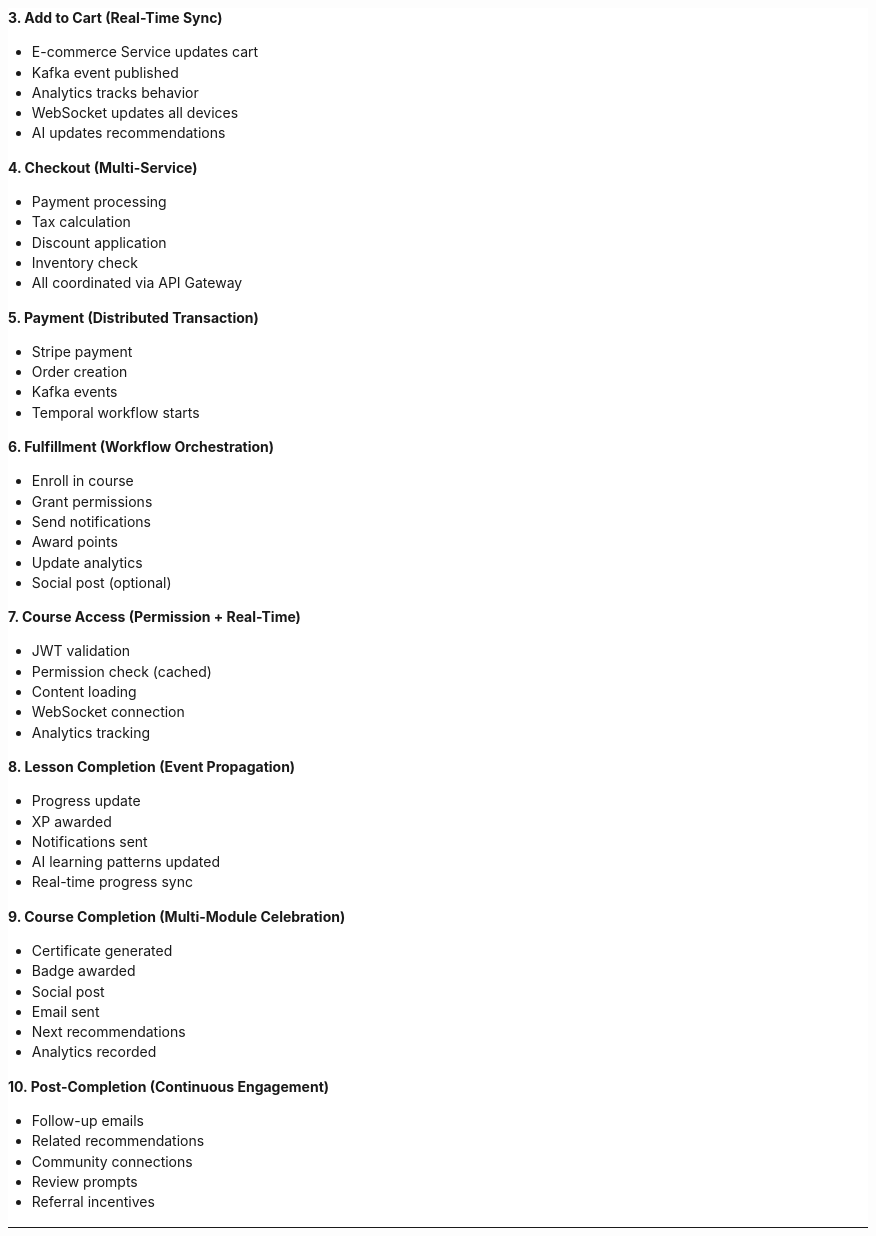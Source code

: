 **3. Add to Cart (Real-Time Sync)**
- E-commerce Service updates cart
- Kafka event published
- Analytics tracks behavior
- WebSocket updates all devices
- AI updates recommendations

**4. Checkout (Multi-Service)**
- Payment processing
- Tax calculation
- Discount application
- Inventory check
- All coordinated via API Gateway

**5. Payment (Distributed Transaction)**
- Stripe payment
- Order creation
- Kafka events
- Temporal workflow starts

**6. Fulfillment (Workflow Orchestration)**
- Enroll in course
- Grant permissions
- Send notifications
- Award points
- Update analytics
- Social post (optional)

**7. Course Access (Permission + Real-Time)**
- JWT validation
- Permission check (cached)
- Content loading
- WebSocket connection
- Analytics tracking

**8. Lesson Completion (Event Propagation)**
- Progress update
- XP awarded
- Notifications sent
- AI learning patterns updated
- Real-time progress sync

**9. Course Completion (Multi-Module Celebration)**
- Certificate generated
- Badge awarded
- Social post
- Email sent
- Next recommendations
- Analytics recorded

**10. Post-Completion (Continuous Engagement)**
- Follow-up emails
- Related recommendations
- Community connections
- Review prompts
- Referral incentives

---